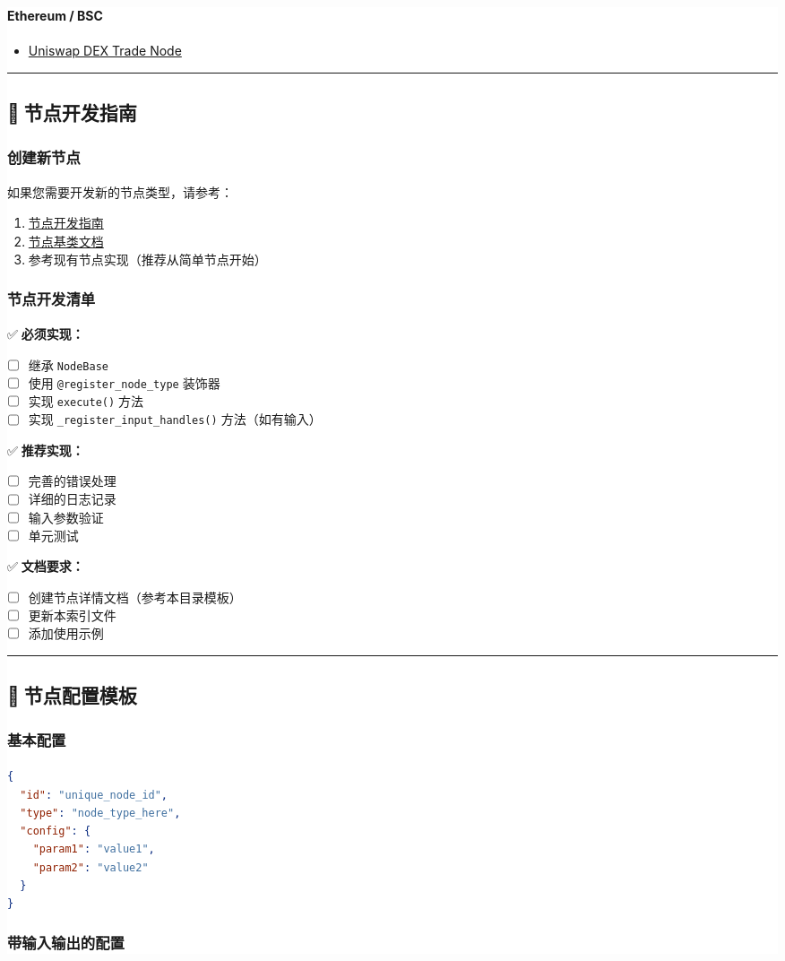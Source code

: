 #### Ethereum / BSC
- [Uniswap DEX Trade Node](uniswap-dex-trade-node.md)

---

## 📖 节点开发指南

### 创建新节点

如果您需要开发新的节点类型，请参考：

1. [节点开发指南](../weather-station-node-execution.md#开发新节点)
2. [节点基类文档](../weather-station-node-execution.md#节点生命周期)
3. 参考现有节点实现（推荐从简单节点开始）

### 节点开发清单

✅ **必须实现：**
- [ ] 继承 `NodeBase`
- [ ] 使用 `@register_node_type` 装饰器
- [ ] 实现 `execute()` 方法
- [ ] 实现 `_register_input_handles()` 方法（如有输入）

✅ **推荐实现：**
- [ ] 完善的错误处理
- [ ] 详细的日志记录
- [ ] 输入参数验证
- [ ] 单元测试

✅ **文档要求：**
- [ ] 创建节点详情文档（参考本目录模板）
- [ ] 更新本索引文件
- [ ] 添加使用示例

---

## 🔧 节点配置模板

### 基本配置

```json
{
  "id": "unique_node_id",
  "type": "node_type_here",
  "config": {
    "param1": "value1",
    "param2": "value2"
  }
}
```

### 带输入输出的配置
